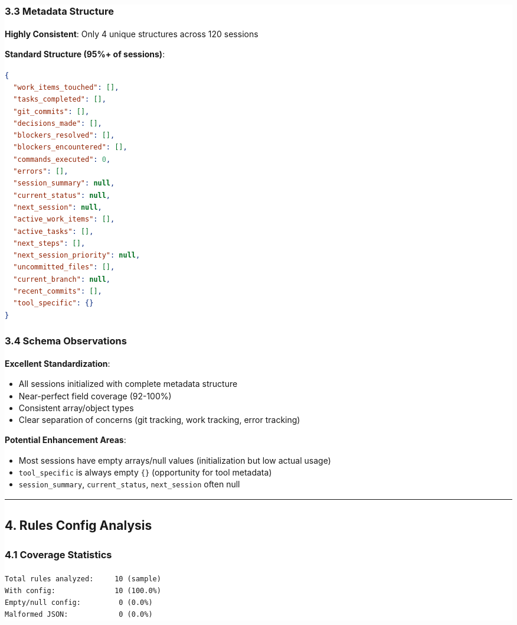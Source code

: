 ### 3.3 Metadata Structure

**Highly Consistent**: Only 4 unique structures across 120 sessions

**Standard Structure (95%+ of sessions)**:
```json
{
  "work_items_touched": [],
  "tasks_completed": [],
  "git_commits": [],
  "decisions_made": [],
  "blockers_resolved": [],
  "blockers_encountered": [],
  "commands_executed": 0,
  "errors": [],
  "session_summary": null,
  "current_status": null,
  "next_session": null,
  "active_work_items": [],
  "active_tasks": [],
  "next_steps": [],
  "next_session_priority": null,
  "uncommitted_files": [],
  "current_branch": null,
  "recent_commits": [],
  "tool_specific": {}
}
```

### 3.4 Schema Observations

**Excellent Standardization**:
- All sessions initialized with complete metadata structure
- Near-perfect field coverage (92-100%)
- Consistent array/object types
- Clear separation of concerns (git tracking, work tracking, error tracking)

**Potential Enhancement Areas**:
- Most sessions have empty arrays/null values (initialization but low actual usage)
- `tool_specific` is always empty `{}` (opportunity for tool metadata)
- `session_summary`, `current_status`, `next_session` often null

---

## 4. Rules Config Analysis

### 4.1 Coverage Statistics
```
Total rules analyzed:     10 (sample)
With config:              10 (100.0%)
Empty/null config:         0 (0.0%)
Malformed JSON:            0 (0.0%)
```
